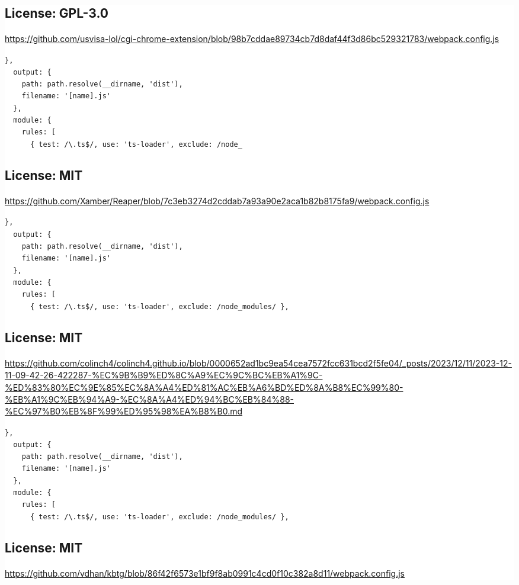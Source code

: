 
## License: GPL-3.0
https://github.com/usvisa-lol/cgi-chrome-extension/blob/98b7cddae89734cb7d8daf44f3d86bc529321783/webpack.config.js

```
},
  output: {
    path: path.resolve(__dirname, 'dist'),
    filename: '[name].js'
  },
  module: {
    rules: [
      { test: /\.ts$/, use: 'ts-loader', exclude: /node_
```


## License: MIT
https://github.com/Xamber/Reaper/blob/7c3eb3274d2cddab7a93a90e2aca1b82b8175fa9/webpack.config.js

```
},
  output: {
    path: path.resolve(__dirname, 'dist'),
    filename: '[name].js'
  },
  module: {
    rules: [
      { test: /\.ts$/, use: 'ts-loader', exclude: /node_modules/ },
```


## License: MIT
https://github.com/colinch4/colinch4.github.io/blob/0000652ad1bc9ea54cea7572fcc631bcd2f5fe04/_posts/2023/12/11/2023-12-11-09-42-26-422287-%EC%9B%B9%ED%8C%A9%EC%9C%BC%EB%A1%9C-%ED%83%80%EC%9E%85%EC%8A%A4%ED%81%AC%EB%A6%BD%ED%8A%B8%EC%99%80-%EB%A1%9C%EB%94%A9-%EC%8A%A4%ED%94%BC%EB%84%88-%EC%97%B0%EB%8F%99%ED%95%98%EA%B8%B0.md

```
},
  output: {
    path: path.resolve(__dirname, 'dist'),
    filename: '[name].js'
  },
  module: {
    rules: [
      { test: /\.ts$/, use: 'ts-loader', exclude: /node_modules/ },
```


## License: MIT
https://github.com/vdhan/kbtg/blob/86f42f6573e1bf9f8ab0991c4cd0f10c382a8d11/webpack.config.js
